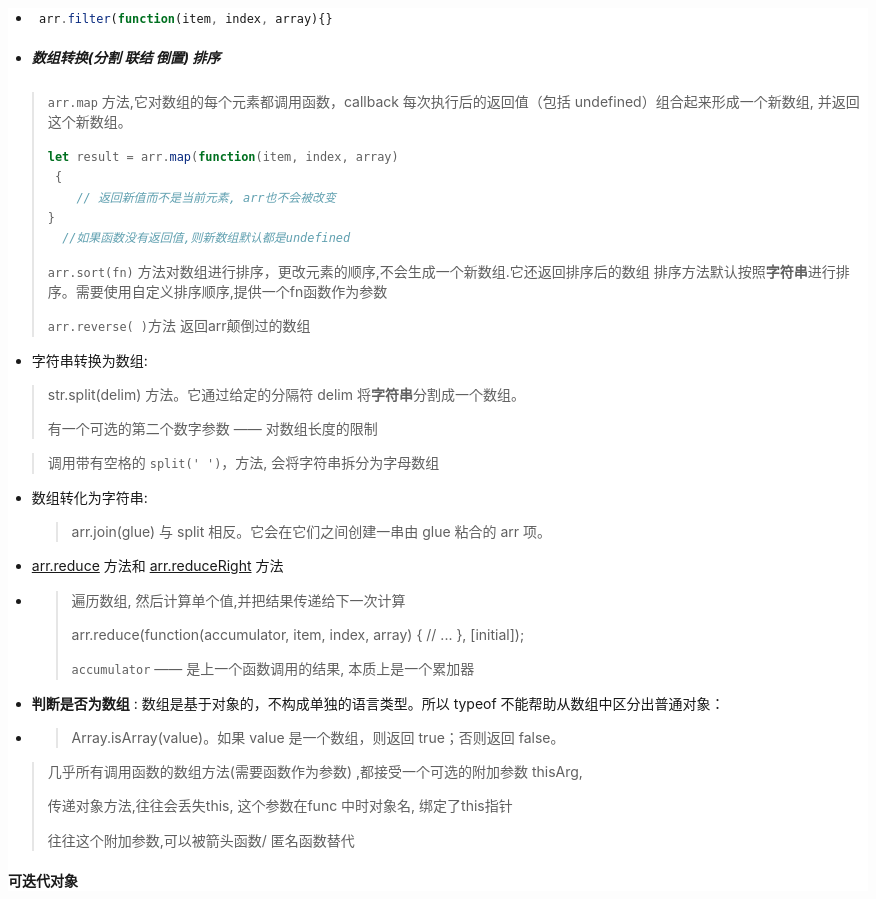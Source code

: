 - ```javascript
   arr.filter(function(item, index, array){}
   ```



- ##### 数组转换(分割 联结 倒置) 排序

>  `arr.map` 方法,它对数组的每个元素都调用函数，callback 每次执行后的返回值（包括 undefined）组合起来形成一个新数组, 并返回这个新数组。
>
>  ```javascript
>  let result = arr.map(function(item, index, array)
>   {
>      // 返回新值而不是当前元素, arr也不会被改变
>  }
>    //如果函数没有返回值,则新数组默认都是undefined
>  ```
>
>  `arr.sort(fn)` 方法对数组进行排序，更改元素的顺序,不会生成一个新数组.它还返回排序后的数组
>  排序方法默认按照**字符串**进行排序。需要使用自定义排序顺序,提供一个fn函数作为参数
>
>  `arr.reverse( )`方法  返回arr颠倒过的数组

- 字符串转换为数组: 

>  str.split(delim) 方法。它通过给定的分隔符 delim 将**字符串**分割成一个数组。
>
>  有一个可选的第二个数字参数 —— 对数组长度的限制

   > 调用带有空格的 `split(' ')`，方法, 会将字符串拆分为字母数组

- 数组转化为字符串:

   > arr.join(glue) 与 split 相反。它会在它们之间创建一串由 glue 粘合的 arr 项。

- [arr.reduce](https://developer.mozilla.org/zh/docs/Web/JavaScript/Reference/Global_Objects/Array/reduce) 方法和 [arr.reduceRight](https://developer.mozilla.org/zh/docs/Web/JavaScript/Reference/Global_Objects/Array/reduceRight) 方法

- > 遍历数组, 然后计算单个值,并把结果传递给下一次计算
  >
  > arr.reduce(function(accumulator, item, index, array) {  // ... }, [initial]);
  >
  > `accumulator` —— 是上一个函数调用的结果, 本质上是一个累加器




- **判断是否为数组** : 数组是基于对象的，不构成单独的语言类型。所以 typeof 不能帮助从数组中区分出普通对象：

- > Array.isArray(value)。如果 value 是一个数组，则返回 true；否则返回 false。




> 几乎所有调用函数的数组方法(需要函数作为参数) ,都接受一个可选的附加参数 thisArg, 
>
> 传递对象方法,往往会丢失this,  这个参数在func 中时对象名, 绑定了this指针
>
> 往往这个附加参数,可以被箭头函数/ 匿名函数替代



#### 可迭代对象
   ```